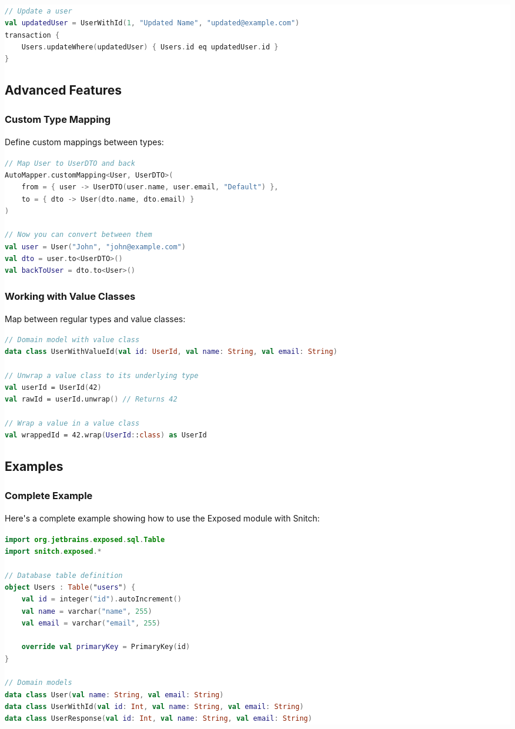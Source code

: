 ```kotlin
// Update a user
val updatedUser = UserWithId(1, "Updated Name", "updated@example.com")
transaction {
    Users.updateWhere(updatedUser) { Users.id eq updatedUser.id }
}
```

## Advanced Features

### Custom Type Mapping

Define custom mappings between types:

```kotlin
// Map User to UserDTO and back
AutoMapper.customMapping<User, UserDTO>(
    from = { user -> UserDTO(user.name, user.email, "Default") },
    to = { dto -> User(dto.name, dto.email) }
)

// Now you can convert between them
val user = User("John", "john@example.com")
val dto = user.to<UserDTO>()
val backToUser = dto.to<User>()
```

### Working with Value Classes

Map between regular types and value classes:

```kotlin
// Domain model with value class
data class UserWithValueId(val id: UserId, val name: String, val email: String)

// Unwrap a value class to its underlying type
val userId = UserId(42)
val rawId = userId.unwrap() // Returns 42

// Wrap a value in a value class
val wrappedId = 42.wrap(UserId::class) as UserId
```

## Examples

### Complete Example

Here's a complete example showing how to use the Exposed module with Snitch:

```kotlin
import org.jetbrains.exposed.sql.Table
import snitch.exposed.*

// Database table definition
object Users : Table("users") {
    val id = integer("id").autoIncrement()
    val name = varchar("name", 255)
    val email = varchar("email", 255)
    
    override val primaryKey = PrimaryKey(id)
}

// Domain models
data class User(val name: String, val email: String)
data class UserWithId(val id: Int, val name: String, val email: String)
data class UserResponse(val id: Int, val name: String, val email: String)
```